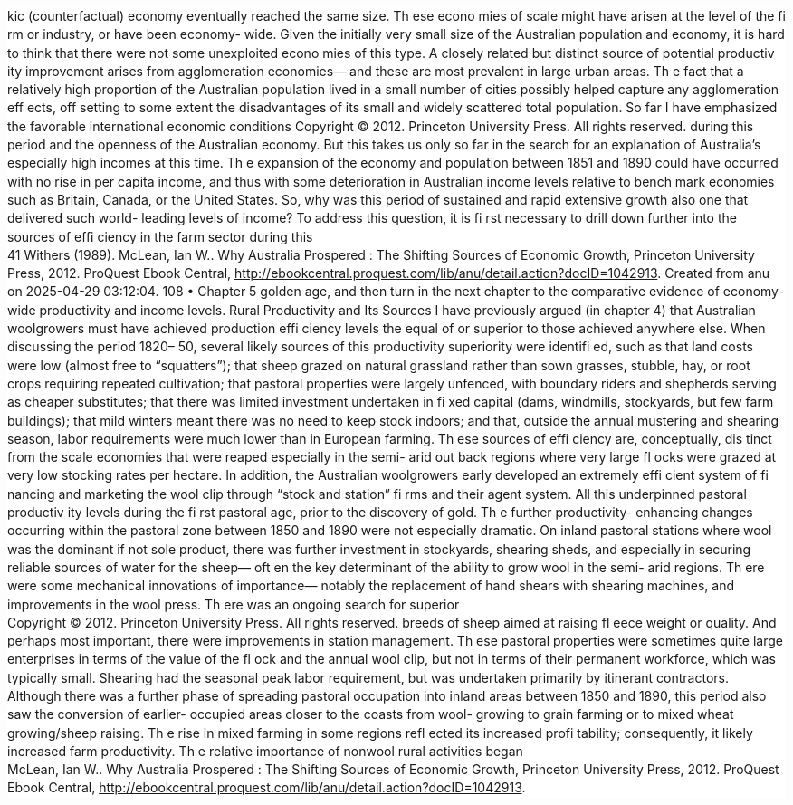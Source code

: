 kic (counterfactual) economy eventually reached the same size. Th ese econo mies of scale might have arisen at the level of the fi rm or industry, or have been  economy- wide. Given the initially very small size of the Australian population  and economy, it is hard to think that there were not some unexploited econo mies of this type. A closely related but distinct source of potential productiv ity improvement arises from agglomeration economies— and these are most  prevalent in large urban areas. Th e fact that a relatively high proportion of the  Australian population lived in a small number of cities possibly helped capture  any agglomeration eff ects, off setting to some extent the disadvantages of its  small and widely scattered total population. 
So far I have emphasized the favorable international economic conditions  Copyright © 2012. Princeton University Press. All rights reserved.
during this period and the openness of the Australian economy. But this takes  us only so far in the search for an explanation of Australia’s especially high  incomes at this time. Th e expansion of the economy and population between  1851 and 1890 could have occurred with no rise in per capita income, and  thus with some deterioration in Australian income levels relative to bench 
mark economies such as Britain, Canada, or the United States. So, why was this  period of sustained and rapid extensive growth also one that delivered such  world- leading levels of income? To address this question, it is fi rst necessary to  drill down further into the sources of effi ciency in the farm sector during this  
41 Withers (1989). 
McLean, Ian W.. Why Australia Prospered : The Shifting Sources of Economic Growth, Princeton University Press, 2012. ProQuest  Ebook Central, http://ebookcentral.proquest.com/lib/anu/detail.action?docID=1042913. 
Created from anu on 2025-04-29 03:12:04. 
108 • Chapter 5 
golden age, and then turn in the next chapter to the comparative evidence of  economy- wide productivity and income levels. 
Rural Productivity and Its Sources 
I have previously argued (in chapter 4) that Australian woolgrowers must have  achieved production effi ciency levels the equal of or superior to those achieved  anywhere else. When discussing the period 1820– 50, several likely sources of  this productivity superiority were identifi ed, such as that land costs were low  (almost free to “squatters”); that sheep grazed on natural grassland rather than  sown grasses, stubble, hay, or root crops requiring repeated cultivation; that  pastoral properties were largely unfenced, with boundary riders and shepherds  serving as cheaper substitutes; that there was limited investment undertaken in  fi xed capital (dams, windmills, stockyards, but few farm buildings); that mild  winters meant there was no need to keep stock indoors; and that, outside the  annual mustering and shearing season, labor requirements were much lower  than in European farming. Th ese sources of effi ciency are, conceptually, dis tinct from the scale economies that were reaped especially in the semi- arid out 
back regions where very large fl ocks were grazed at very low stocking rates per  hectare. In addition, the Australian woolgrowers early developed an extremely  effi cient system of fi nancing and marketing the wool clip through “stock and  station” fi rms and their agent system. All this underpinned pastoral productiv 
ity levels during the fi rst pastoral age, prior to the discovery of gold. 
Th e further productivity- enhancing changes occurring within the pastoral  zone between 1850 and 1890 were not especially dramatic. On inland pastoral  stations where wool was the dominant if not sole product, there was further  investment in stockyards, shearing sheds, and especially in securing reliable  sources of water for the sheep— oft en the key determinant of the ability to grow  wool in the semi- arid regions. Th ere were some mechanical innovations of  importance— notably the replacement of hand shears with shearing machines,  and improvements in the wool press. Th ere was an ongoing search for superior  
Copyright © 2012. Princeton University Press. All rights reserved.
breeds of sheep aimed at raising fl eece weight or quality. And perhaps most  important, there were improvements in station management. Th ese pastoral  properties were sometimes quite large enterprises in terms of the value of the  fl ock and the annual wool clip, but not in terms of their permanent workforce,  which was typically small. Shearing had the seasonal peak labor requirement,  but was undertaken primarily by itinerant contractors. 
Although there was a further phase of spreading pastoral occupation into  inland areas between 1850 and 1890, this period also saw the conversion of  earlier- occupied areas closer to the coasts from wool- growing to grain farming  or to mixed wheat growing/sheep raising. Th e rise in mixed farming in some  regions refl ected its increased profi tability; consequently, it likely increased  farm productivity. Th e relative importance of nonwool rural activities began  
McLean, Ian W.. Why Australia Prospered : The Shifting Sources of Economic Growth, Princeton University Press, 2012. ProQuest  Ebook Central, http://ebookcentral.proquest.com/lib/anu/detail.action?docID=1042913. 